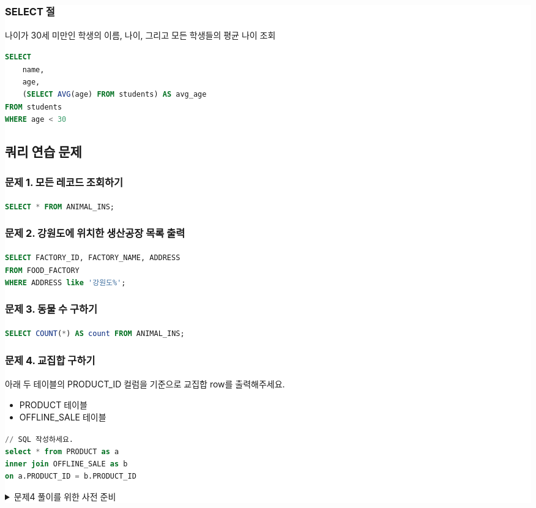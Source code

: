 ### SELECT 절

나이가 30세 미만인 학생의 이름, 나이, 그리고 모든 학생들의 평균 나이 조회

```sql
SELECT
	name,
	age,
	(SELECT AVG(age) FROM students) AS avg_age
FROM students
WHERE age < 30
```

## 쿼리 연습 문제

### 문제 1. 모든 레코드 조회하기

[](https://school.programmers.co.kr/learn/courses/30/lessons/59034?language=mysql)

```sql
SELECT * FROM ANIMAL_INS;
```

### 문제 2. 강원도에 위치한 생산공장 목록 출력

[](https://school.programmers.co.kr/learn/courses/30/lessons/131112?language=mysql)

```sql
SELECT FACTORY_ID, FACTORY_NAME, ADDRESS
FROM FOOD_FACTORY
WHERE ADDRESS like '강원도%';
```

### 문제 3. 동물 수 구하기

[](https://school.programmers.co.kr/learn/courses/30/lessons/59406?language=mysql)

```sql
SELECT COUNT(*) AS count FROM ANIMAL_INS;
```

### 문제 4. 교집합 구하기

아래 두 테이블의 PRODUCT_ID 컬럼을 기준으로 교집합 row를 출력해주세요.

- PRODUCT 테이블
- OFFLINE_SALE 테이블

```sql
// SQL 작성하세요. 
select * from PRODUCT as a 
inner join OFFLINE_SALE as b
on a.PRODUCT_ID = b.PRODUCT_ID
```

<details><summary>문제4 풀이를 위한 사전 준비</summary></details>
